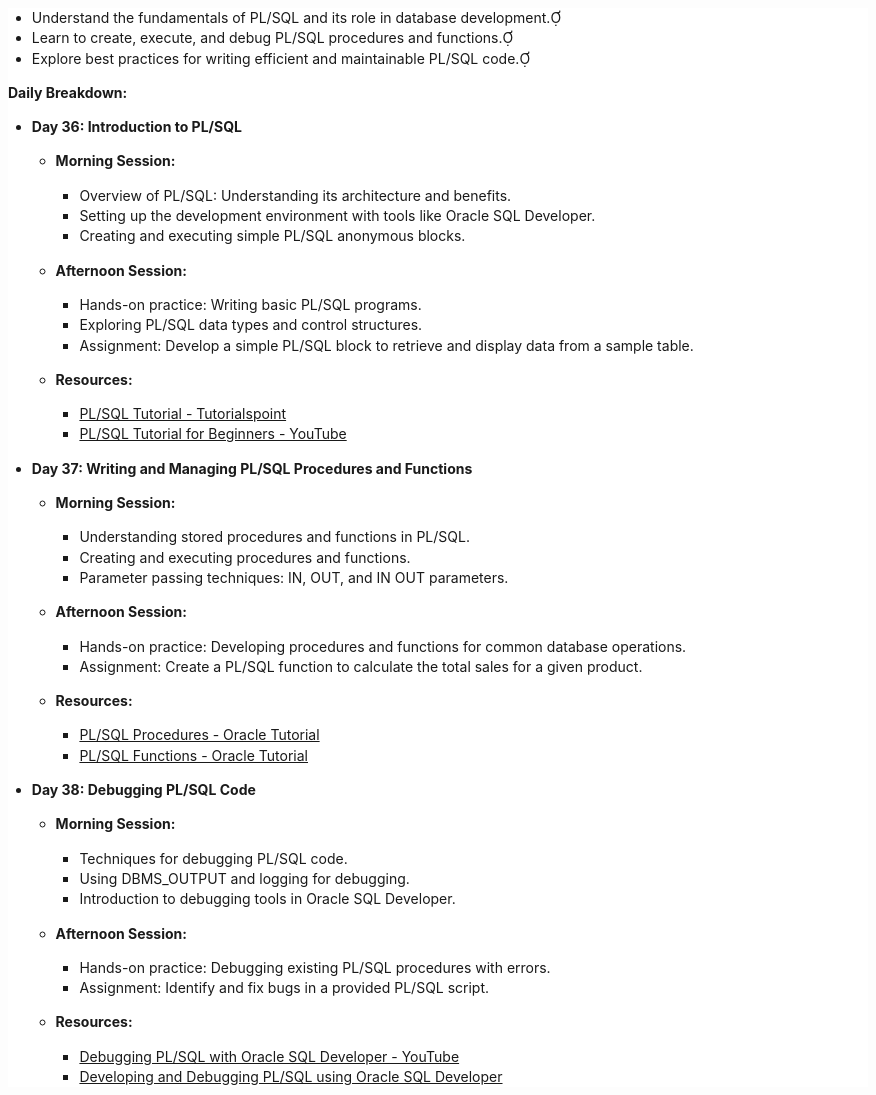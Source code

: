 - Understand the fundamentals of PL/SQL and its role in database development.
- Learn to create, execute, and debug PL/SQL procedures and functions.
- Explore best practices for writing efficient and maintainable PL/SQL code.

**Daily Breakdown:**

- **Day 36: Introduction to PL/SQL**

  - **Morning Session:**

    - Overview of PL/SQL: Understanding its architecture and benefits.
    - Setting up the development environment with tools like Oracle SQL Developer.
    - Creating and executing simple PL/SQL anonymous blocks.

  - **Afternoon Session:**

    - Hands-on practice: Writing basic PL/SQL programs.
    - Exploring PL/SQL data types and control structures.
    - Assignment: Develop a simple PL/SQL block to retrieve and display data from a sample table.

  - **Resources:**
    - [PL/SQL Tutorial - Tutorialspoint](https://www.tutorialspoint.com/plsql/index.htm)
    - [PL/SQL Tutorial for Beginners - YouTube](https://www.youtube.com/watch?v=iY0akm4ejAY)

- **Day 37: Writing and Managing PL/SQL Procedures and Functions**

  - **Morning Session:**

    - Understanding stored procedures and functions in PL/SQL.
    - Creating and executing procedures and functions.
    - Parameter passing techniques: IN, OUT, and IN OUT parameters.

  - **Afternoon Session:**

    - Hands-on practice: Developing procedures and functions for common database operations.
    - Assignment: Create a PL/SQL function to calculate the total sales for a given product.

  - **Resources:**
    - [PL/SQL Procedures - Oracle Tutorial](https://www.oracletutorial.com/plsql-tutorial/plsql-procedure/)
    - [PL/SQL Functions - Oracle Tutorial](https://www.oracletutorial.com/plsql-tutorial/plsql-function/)

- **Day 38: Debugging PL/SQL Code**

  - **Morning Session:**

    - Techniques for debugging PL/SQL code.
    - Using DBMS_OUTPUT and logging for debugging.
    - Introduction to debugging tools in Oracle SQL Developer.

  - **Afternoon Session:**

    - Hands-on practice: Debugging existing PL/SQL procedures with errors.
    - Assignment: Identify and fix bugs in a provided PL/SQL script.

  - **Resources:**
    - [Debugging PL/SQL with Oracle SQL Developer - YouTube](https://www.youtube.com/watch?v=Ybe04HkE6Bs)
    - [Developing and Debugging PL/SQL using Oracle SQL Developer](https://www.oracle.com/ocom/groups/public/@otn/documents/webcontent/254720.htm)
